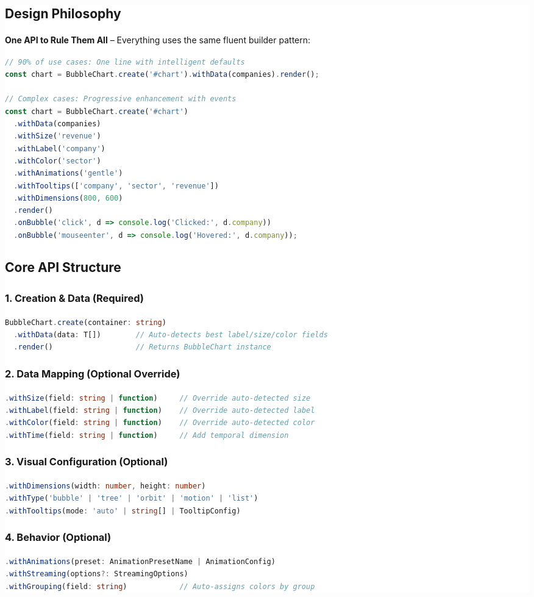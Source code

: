 
## Design Philosophy

**One API to Rule Them All** – Everything uses the same fluent builder pattern:

```typescript
// 90% of use cases: One line with intelligent defaults
const chart = BubbleChart.create('#chart').withData(companies).render();

// Complex cases: Progressive enhancement with events
const chart = BubbleChart.create('#chart')
  .withData(companies)
  .withSize('revenue')
  .withLabel('company') 
  .withColor('sector')
  .withAnimations('gentle')
  .withTooltips(['company', 'sector', 'revenue'])
  .withDimensions(800, 600)
  .render()
  .onBubble('click', d => console.log('Clicked:', d.company))
  .onBubble('mouseenter', d => console.log('Hovered:', d.company));
```

## Core API Structure

### 1. **Creation & Data (Required)**
```typescript
BubbleChart.create(container: string)
  .withData(data: T[])        // Auto-detects best label/size/color fields
  .render()                   // Returns BubbleChart instance
```

### 2. **Data Mapping (Optional Override)**
```typescript
.withSize(field: string | function)     // Override auto-detected size
.withLabel(field: string | function)    // Override auto-detected label  
.withColor(field: string | function)    // Override auto-detected color
.withTime(field: string | function)     // Add temporal dimension
```

### 3. **Visual Configuration (Optional)**
```typescript
.withDimensions(width: number, height: number)
.withType('bubble' | 'tree' | 'orbit' | 'motion' | 'list')
.withTooltips(mode: 'auto' | string[] | TooltipConfig)
```

### 4. **Behavior (Optional)**
```typescript
.withAnimations(preset: AnimationPresetName | AnimationConfig)
.withStreaming(options?: StreamingOptions)
.withGrouping(field: string)            // Auto-assigns colors by group
```
